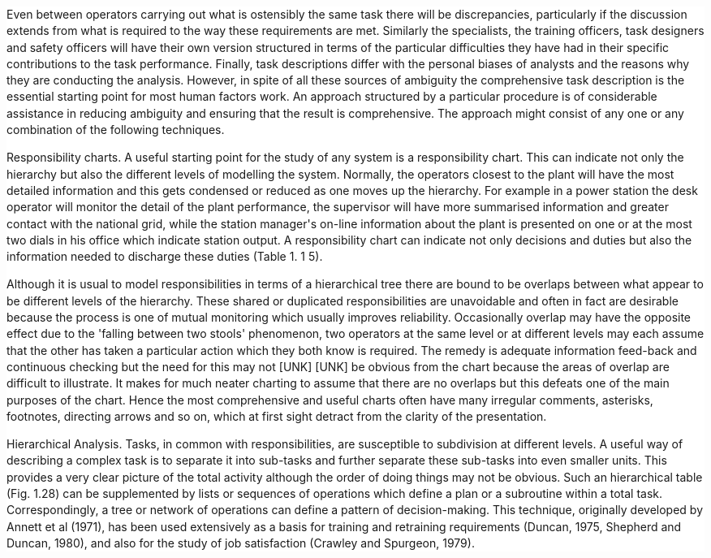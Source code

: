 Even between operators carrying out what is ostensibly the same task there will be discrepancies, particularly if the discussion extends from what is required to the way these requirements are met.
Similarly the specialists, the training officers, task designers and safety officers will have their own version structured in terms of the particular difficulties they have had in their specific contributions to the task performance.
Finally, task descriptions differ with the personal biases of analysts and the reasons why they are conducting the analysis.
However, in spite of all these sources of ambiguity the comprehensive task description is the essential starting point for most human factors work.
An approach structured by a particular procedure is of considerable assistance in reducing ambiguity and ensuring that the result is comprehensive.
The approach might consist of any one or any combination of the following techniques.

Responsibility charts.
A useful starting point for the study of any system is a responsibility chart.
This can indicate not only the hierarchy but also the different levels of modelling the system.
Normally, the operators closest to the plant will have the most detailed information and this gets condensed or reduced as one moves up the hierarchy.
For example in a power station the desk operator will monitor the detail of the plant performance, the supervisor will have more summarised information and greater contact with the national grid, while the station manager's on-line information about the plant is presented on one or at the most two dials in his office which indicate station output.
A responsibility chart can indicate not only decisions and duties but also the information needed to discharge these duties (Table 1.
1 5).

Although it is usual to model responsibilities in terms of a hierarchical tree there are bound to be overlaps between what appear to be different levels of the hierarchy.
These shared or duplicated responsibilities are unavoidable and often in fact are desirable because the process is one of mutual monitoring which usually improves reliability.
Occasionally overlap may have the opposite effect due to the 'falling between two stools' phenomenon, two operators at the same level or at different levels may each assume that the other has taken a particular action which they both know is required.
The remedy is adequate information feed-back and continuous checking but the need for this may not [UNK] [UNK] be obvious from the chart because the areas of overlap are difficult to illustrate.
It makes for much neater charting to assume that there are no overlaps but this defeats one of the main purposes of the chart.
Hence the most comprehensive and useful charts often have many irregular comments, asterisks, footnotes, directing arrows and so on, which at first sight detract from the clarity of the presentation.

Hierarchical Analysis.
Tasks, in common with responsibilities, are susceptible to subdivision at different levels.
A useful way of describing a complex task is to separate it into sub-tasks and further separate these sub-tasks into even smaller units.
This provides a very clear picture of the total activity although the order of doing things may not be obvious.
Such an hierarchical table (Fig. 1.28) can be supplemented by lists or sequences of operations which define a plan or a subroutine within a total task.
Correspondingly, a tree or network of operations can define a pattern of decision-making.
This technique, originally developed by Annett et al (1971), has been used extensively as a basis for training and retraining requirements (Duncan, 1975, Shepherd and Duncan, 1980), and also for the study of job satisfaction (Crawley and Spurgeon, 1979).

